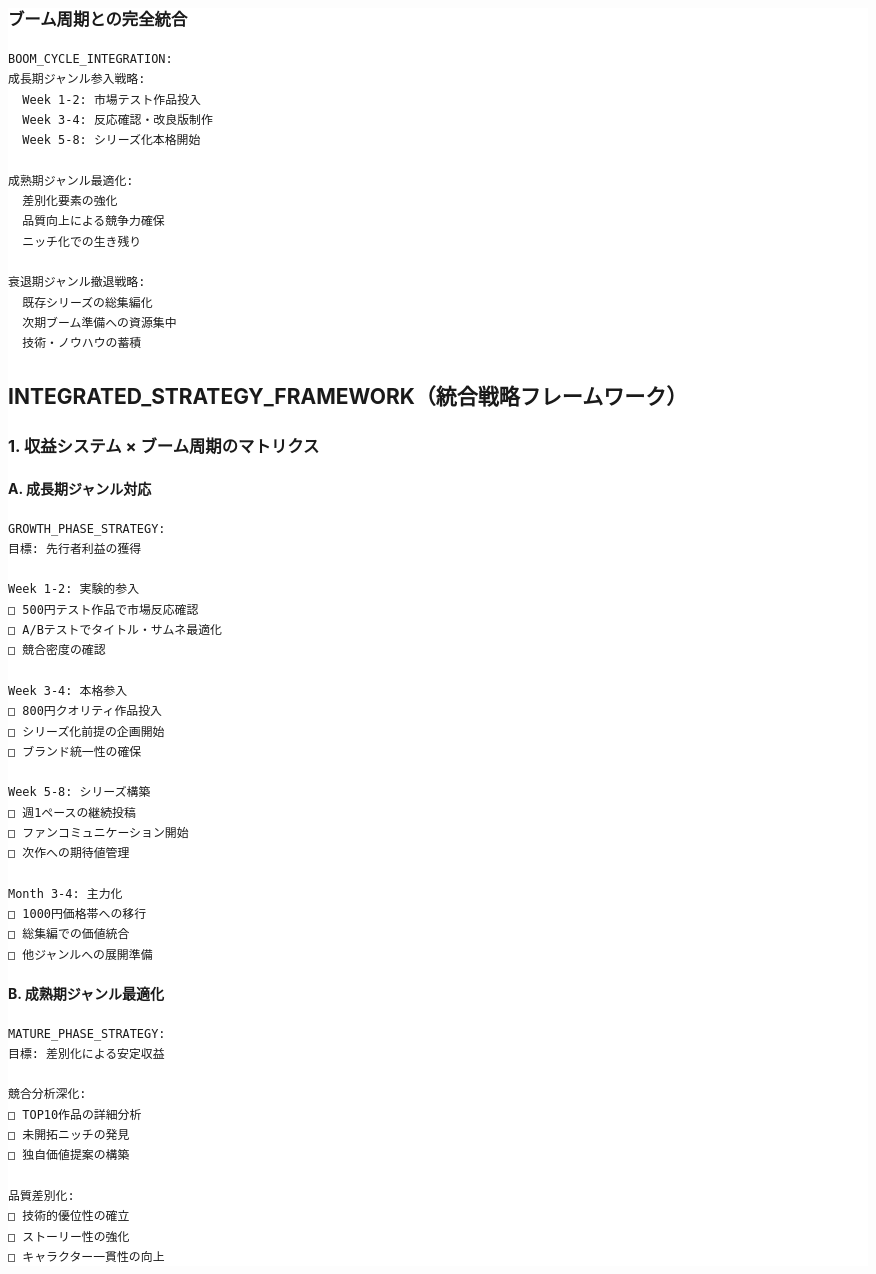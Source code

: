 ### ブーム周期との完全統合
```
BOOM_CYCLE_INTEGRATION:
成長期ジャンル参入戦略:
  Week 1-2: 市場テスト作品投入
  Week 3-4: 反応確認・改良版制作
  Week 5-8: シリーズ化本格開始

成熟期ジャンル最適化:
  差別化要素の強化
  品質向上による競争力確保
  ニッチ化での生き残り

衰退期ジャンル撤退戦略:
  既存シリーズの総集編化
  次期ブーム準備への資源集中
  技術・ノウハウの蓄積
```

## INTEGRATED_STRATEGY_FRAMEWORK（統合戦略フレームワーク）

### 1. 収益システム × ブーム周期のマトリクス

#### A. 成長期ジャンル対応
```
GROWTH_PHASE_STRATEGY:
目標: 先行者利益の獲得

Week 1-2: 実験的参入
□ 500円テスト作品で市場反応確認
□ A/Bテストでタイトル・サムネ最適化
□ 競合密度の確認

Week 3-4: 本格参入
□ 800円クオリティ作品投入
□ シリーズ化前提の企画開始
□ ブランド統一性の確保

Week 5-8: シリーズ構築
□ 週1ペースの継続投稿
□ ファンコミュニケーション開始
□ 次作への期待値管理

Month 3-4: 主力化
□ 1000円価格帯への移行
□ 総集編での価値統合
□ 他ジャンルへの展開準備
```

#### B. 成熟期ジャンル最適化
```
MATURE_PHASE_STRATEGY:
目標: 差別化による安定収益

競合分析深化:
□ TOP10作品の詳細分析
□ 未開拓ニッチの発見
□ 独自価値提案の構築

品質差別化:
□ 技術的優位性の確立
□ ストーリー性の強化
□ キャラクター一貫性の向上
```